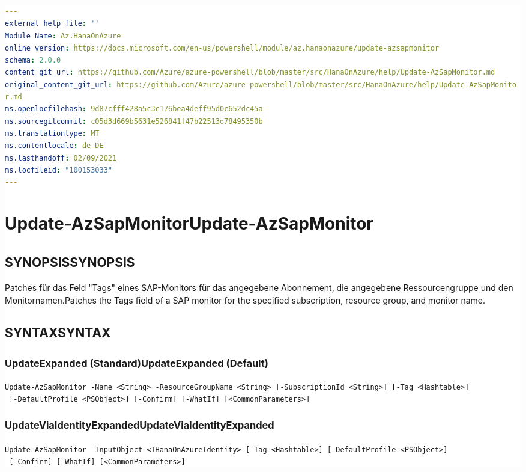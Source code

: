 ```yaml
---
external help file: ''
Module Name: Az.HanaOnAzure
online version: https://docs.microsoft.com/en-us/powershell/module/az.hanaonazure/update-azsapmonitor
schema: 2.0.0
content_git_url: https://github.com/Azure/azure-powershell/blob/master/src/HanaOnAzure/help/Update-AzSapMonitor.md
original_content_git_url: https://github.com/Azure/azure-powershell/blob/master/src/HanaOnAzure/help/Update-AzSapMonitor.md
ms.openlocfilehash: 9d87cfff428a5c3c176bea4deff95d0c652dc45a
ms.sourcegitcommit: c05d3d669b5631e526841f47b22513d78495350b
ms.translationtype: MT
ms.contentlocale: de-DE
ms.lasthandoff: 02/09/2021
ms.locfileid: "100153033"
---
```

# <span data-ttu-id="e2b44-101">Update-AzSapMonitor</span><span class="sxs-lookup"><span data-stu-id="e2b44-101">Update-AzSapMonitor</span></span>

## <span data-ttu-id="e2b44-102">SYNOPSIS</span><span class="sxs-lookup"><span data-stu-id="e2b44-102">SYNOPSIS</span></span>
<span data-ttu-id="e2b44-103">Patches für das Feld "Tags" eines SAP-Monitors für das angegebene Abonnement, die angegebene Ressourcengruppe und den Monitornamen.</span><span class="sxs-lookup"><span data-stu-id="e2b44-103">Patches the Tags field of a SAP monitor for the specified subscription, resource group, and monitor name.</span></span>

## <span data-ttu-id="e2b44-104">SYNTAX</span><span class="sxs-lookup"><span data-stu-id="e2b44-104">SYNTAX</span></span>

### <span data-ttu-id="e2b44-105">UpdateExpanded (Standard)</span><span class="sxs-lookup"><span data-stu-id="e2b44-105">UpdateExpanded (Default)</span></span>
```
Update-AzSapMonitor -Name <String> -ResourceGroupName <String> [-SubscriptionId <String>] [-Tag <Hashtable>]
 [-DefaultProfile <PSObject>] [-Confirm] [-WhatIf] [<CommonParameters>]
```

### <span data-ttu-id="e2b44-106">UpdateViaIdentityExpanded</span><span class="sxs-lookup"><span data-stu-id="e2b44-106">UpdateViaIdentityExpanded</span></span>
```
Update-AzSapMonitor -InputObject <IHanaOnAzureIdentity> [-Tag <Hashtable>] [-DefaultProfile <PSObject>]
 [-Confirm] [-WhatIf] [<CommonParameters>]
```
